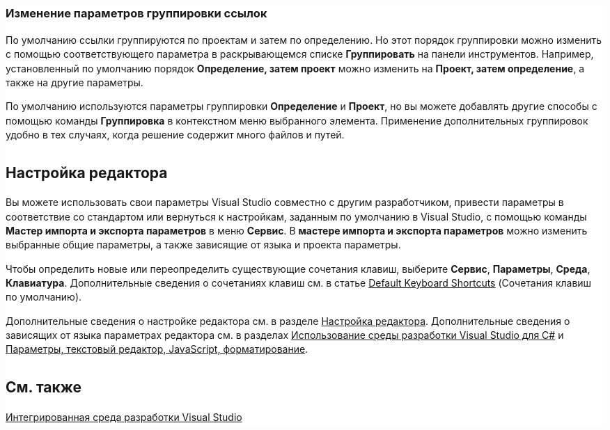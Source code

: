 ### <a name="change-reference-groupings"></a>Изменение параметров группировки ссылок
По умолчанию ссылки группируются по проектам и затем по определению. Но этот порядок группировки можно изменить с помощью соответствующего параметра в раскрывающемся списке **Группировать** на панели инструментов. Например, установленный по умолчанию порядок **Определение, затем проект** можно изменить на **Проект, затем определение**, а также на другие параметры.

По умолчанию используются параметры группировки **Определение** и **Проект**, но вы можете добавлять другие способы с помощью команды **Группировка** в контекстном меню выбранного элемента. Применение дополнительных группировок удобно в тех случаях, когда решение содержит много файлов и путей.

## <a name="customize-the-editor"></a>Настройка редактора  
Вы можете использовать свои параметры Visual Studio совместно с другим разработчиком, привести параметры в соответствие со стандартом или вернуться к настройкам, заданным по умолчанию в Visual Studio, с помощью команды **Мастер импорта и экспорта параметров** в меню **Сервис**. В **мастере импорта и экспорта параметров** можно изменить выбранные общие параметры, а также зависящие от языка и проекта параметры.

Чтобы определить новые или переопределить существующие сочетания клавиш, выберите **Сервис**, **Параметры**, **Среда**, **Клавиатура**. Дополнительные сведения о сочетаниях клавиш см. в статье [Default Keyboard Shortcuts](../ide/default-keyboard-shortcuts-in-visual-studio.md) (Сочетания клавиш по умолчанию).  

Дополнительные сведения о настройке редактора см. в разделе [Настройка редактора](../ide/customizing-the-editor.md). Дополнительные сведения о зависящих от языка параметрах редактора см. в разделах [Использование среды разработки Visual Studio для C#](../csharp-ide/using-the-visual-studio-development-environment-for-csharp.md) и [Параметры, текстовый редактор, JavaScript, форматирование](../ide/reference/options-text-editor-javascript-formatting.md).

## <a name="see-also"></a>См. также  
 [Интегрированная среда разработки Visual Studio](../ide/visual-studio-ide.md)


